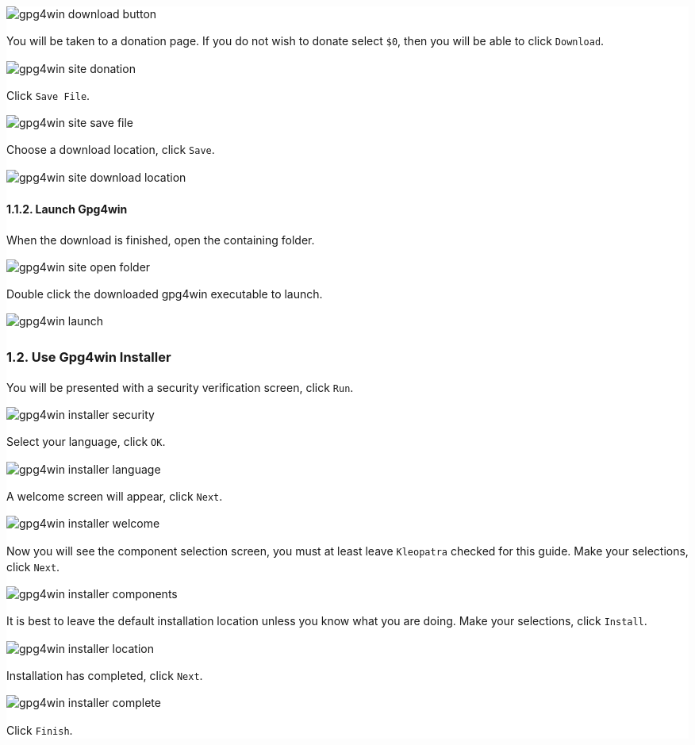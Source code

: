 ![gpg4win download button](png/verify_binary_windows_beginner/verify-win_gpg4win-site-downloadbutton.png)

You will be taken to a donation page. If you do not wish to donate select `$0`, then you will be able to click `Download`.

![gpg4win site donation](png/verify_binary_windows_beginner/verify-win_gpg4win-site-donation.png)

Click `Save File`.

![gpg4win site save file](png/verify_binary_windows_beginner/verify-win_gpg4win-site-savefile.png)

Choose a download location, click `Save`.

![gpg4win site download location](png/verify_binary_windows_beginner/verify-win_gpg4win-site-savefile-location.png)

#### 1.1.2. Launch Gpg4win

When the download is finished, open the containing folder.

![gpg4win site open folder](png/verify_binary_windows_beginner/verify-win_gpg4win-site-savefile-openfolder.png)

Double click the downloaded gpg4win executable to launch.

![gpg4win launch](png/verify_binary_windows_beginner/verify-win_gpg4win-launch.png)

### 1.2. Use Gpg4win Installer

You will be presented with a security verification screen, click `Run`.

![gpg4win installer security](png/verify_binary_windows_beginner/verify-win_gpg4win-install-security.png)

Select your language, click `OK`.

![gpg4win installer language](png/verify_binary_windows_beginner/verify-win_gpg4win-install-language.png)

A welcome screen will appear, click `Next`.

![gpg4win installer welcome](png/verify_binary_windows_beginner/verify-win_gpg4win-install-welcome.png)

Now you will see the component selection screen, you must at least leave `Kleopatra` checked for this guide. Make your selections, click `Next`.

![gpg4win installer components](png/verify_binary_windows_beginner/verify-win_gpg4win-components.png)

It is best to leave the default installation location unless you know what you are doing. Make your selections, click `Install`.

![gpg4win installer location](png/verify_binary_windows_beginner/verify-win_gpg4win-install.png)

Installation has completed, click `Next`.

![gpg4win installer complete](png/verify_binary_windows_beginner/verify-win_gpg4win-install-complete.png)

Click `Finish`.
